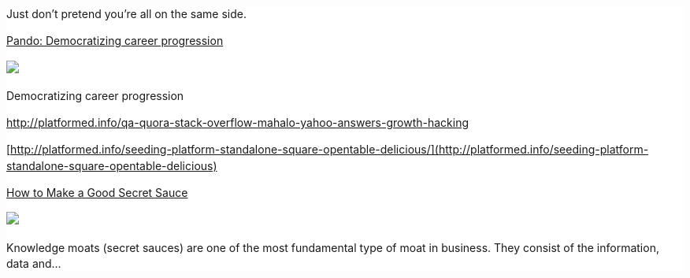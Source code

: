 </div>

Just don’t pretend you’re all on the same side.

</div>

<div class="card">

<div class="card-title">

[Pando: Democratizing career
progression](https://pando.com/2012/11/20/liquidity-hacking-how-to-build-a-two-sided-marketplace)

</div>

<div class="card-image">

[![](https://cdn.prod.website-files.com/60e5a01c91b826762b161193/6112c2680c86ad3cd632ab90_og.png)](https://pando.com/2012/11/20/liquidity-hacking-how-to-build-a-two-sided-marketplace)

</div>

Democratizing career progression

</div>

<div class="card">

<div class="card-title">

<http://platformed.info/qa-quora-stack-overflow-mahalo-yahoo-answers-growth-hacking>

</div>

</div>

<div class="card">

<div class="card-title">

[http://platformed.info/seeding-platform-standalone-square-opentable-delicious/](http://platformed.info/seeding-platform-standalone-square-opentable-delicious)

</div>

</div>

<div class="card">

<div class="card-title">

[How to Make a Good Secret
Sauce](https://medium.com/swlh/how-to-make-a-good-secret-sauce-8773cd0216ce)

</div>

<div class="card-image">

[![](https://miro.medium.com/v2/resize:fit:1200/1*eZTxPZZ7OsM930tEg6NBvQ.png)](https://medium.com/swlh/how-to-make-a-good-secret-sauce-8773cd0216ce)

</div>

Knowledge moats (secret sauces) are one of the most fundamental type of
moat in business. They consist of the information, data and…
